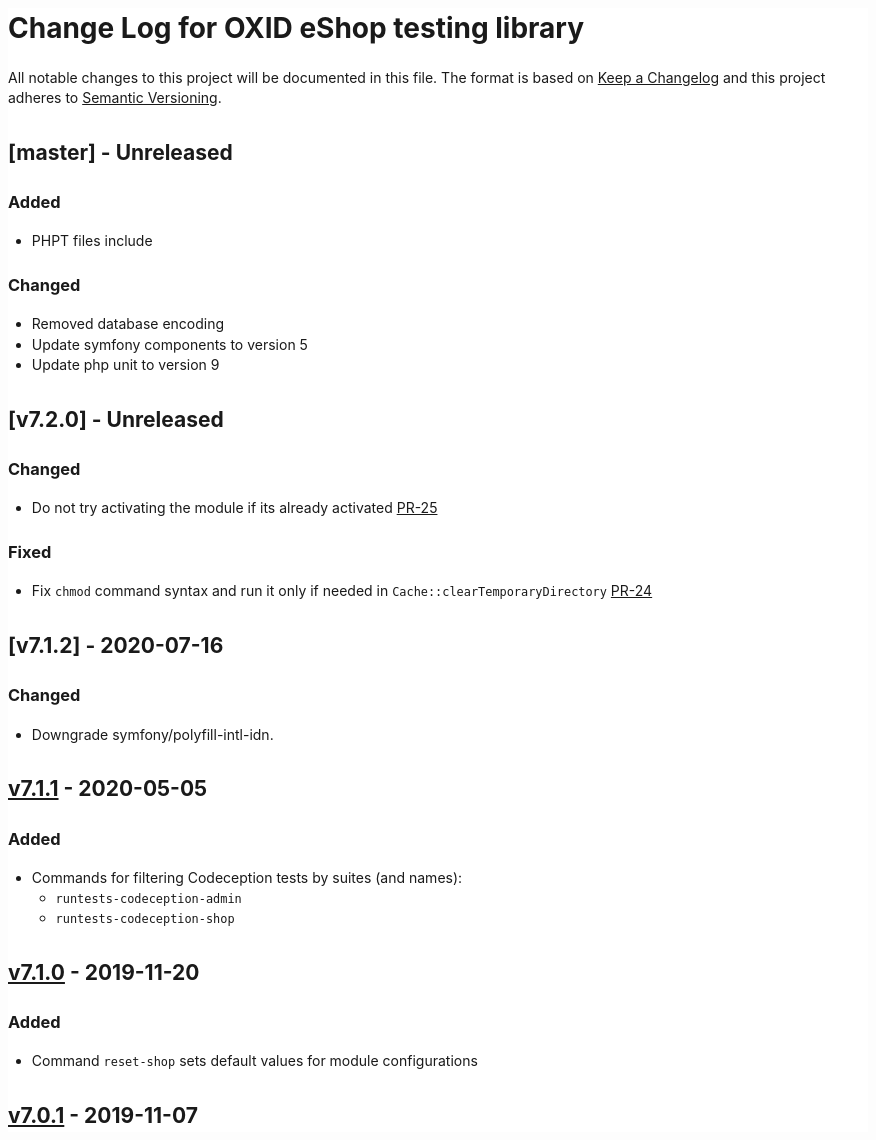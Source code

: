 # Change Log for OXID eShop testing library

All notable changes to this project will be documented in this file.
The format is based on [Keep a Changelog](http://keepachangelog.com/)
and this project adheres to [Semantic Versioning](http://semver.org/).

## [master] - Unreleased

### Added
- PHPT files include

### Changed
- Removed database encoding
- Update symfony components to version 5
- Update php unit to version 9

## [v7.2.0] - Unreleased

### Changed
- Do not try activating the module if its already activated [PR-25](https://github.com/OXID-eSales/testing_library/pull/25)

### Fixed
- Fix ``chmod`` command syntax and run it only if needed in ``Cache::clearTemporaryDirectory`` [PR-24](https://github.com/OXID-eSales/testing_library/pull/25)

## [v7.1.2] - 2020-07-16

### Changed
- Downgrade symfony/polyfill-intl-idn.

## [v7.1.1] - 2020-05-05

### Added
- Commands for filtering Codeception tests by suites (and names):
    - `runtests-codeception-admin`
    - `runtests-codeception-shop`

## [v7.1.0] - 2019-11-20

### Added
- Command `reset-shop` sets default values for module configurations

## [v7.0.1] - 2019-11-07


[v7.1.1]: https://github.com/OXID-eSales/testing_library/compare/v7.1.0...v7.1.1
[v7.1.0]: https://github.com/OXID-eSales/testing_library/compare/v7.0.1...v7.1.0
[v7.0.1]: https://github.com/OXID-eSales/testing_library/compare/v7.0.0...v7.0.1
[v7.0.0]: https://github.com/OXID-eSales/testing_library/compare/v6.0.1...v7.0.0
[v6.0.1]: https://github.com/OXID-eSales/testing_library/compare/v6.0.0...v6.0.1
[v6.0.0]: https://github.com/OXID-eSales/testing_library/compare/v5.0.3...v6.0.0
[v5.0.8]: https://github.com/OXID-eSales/testing_library/compare/v5.0.7...v5.0.8
[v5.0.7]: https://github.com/OXID-eSales/testing_library/compare/v5.0.6...v5.0.7
[v5.0.6]: https://github.com/OXID-eSales/testing_library/compare/v5.0.5...v5.0.6
[v5.0.5]: https://github.com/OXID-eSales/testing_library/compare/v5.0.4...v5.0.5
[v5.0.4]: https://github.com/OXID-eSales/testing_library/compare/v5.0.3...v5.0.4
[v5.0.3]: https://github.com/OXID-eSales/testing_library/compare/v5.0.2...v5.0.3
[v5.0.2]: https://github.com/OXID-eSales/testing_library/compare/v5.0.1...v5.0.2
[v5.0.1]: https://github.com/OXID-eSales/testing_library/compare/v5.0.0...v5.0.1
[v5.0.0]: https://github.com/OXID-eSales/testing_library/compare/v4.0.0...v5.0.0
[v4.0.2]: https://github.com/OXID-eSales/testing_library/compare/v4.0.1...v4.0.2
[v4.0.1]: https://github.com/OXID-eSales/testing_library/compare/v4.0.0...v4.0.1
[v4.0.0]: https://github.com/OXID-eSales/testing_library/compare/v4.0.0-beta.1...v4.0.0
[v4.0.0-beta.1]: https://github.com/OXID-eSales/testing_library/compare/v3.3.2...v4.0.0-beta.1
[v3.3.2]: https://github.com/OXID-eSales/testing_library/compare/v3.3.1...v3.3.2
[v3.3.1]: https://github.com/OXID-eSales/testing_library/compare/v3.3.0...v3.3.1
[v3.3.0]: https://github.com/OXID-eSales/testing_library/compare/v3.2.0...v3.3.0